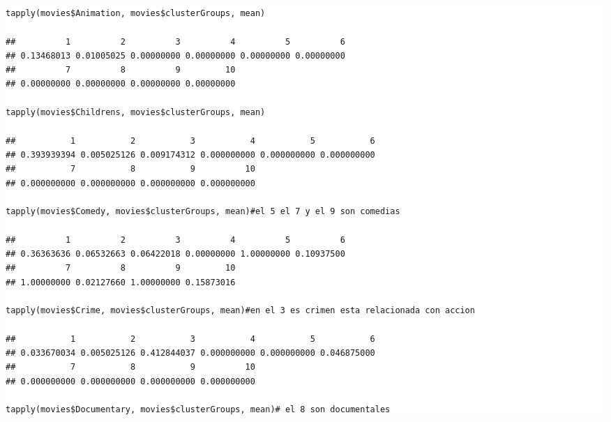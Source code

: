     tapply(movies$Animation, movies$clusterGroups, mean)

    ##          1          2          3          4          5          6 
    ## 0.13468013 0.01005025 0.00000000 0.00000000 0.00000000 0.00000000 
    ##          7          8          9         10 
    ## 0.00000000 0.00000000 0.00000000 0.00000000

    tapply(movies$Childrens, movies$clusterGroups, mean)

    ##           1           2           3           4           5           6 
    ## 0.393939394 0.005025126 0.009174312 0.000000000 0.000000000 0.000000000 
    ##           7           8           9          10 
    ## 0.000000000 0.000000000 0.000000000 0.000000000

    tapply(movies$Comedy, movies$clusterGroups, mean)#el 5 el 7 y el 9 son comedias

    ##          1          2          3          4          5          6 
    ## 0.36363636 0.06532663 0.06422018 0.00000000 1.00000000 0.10937500 
    ##          7          8          9         10 
    ## 1.00000000 0.02127660 1.00000000 0.15873016

    tapply(movies$Crime, movies$clusterGroups, mean)#en el 3 es crimen esta relacionada con accion

    ##           1           2           3           4           5           6 
    ## 0.033670034 0.005025126 0.412844037 0.000000000 0.000000000 0.046875000 
    ##           7           8           9          10 
    ## 0.000000000 0.000000000 0.000000000 0.000000000

    tapply(movies$Documentary, movies$clusterGroups, mean)# el 8 son documentales
